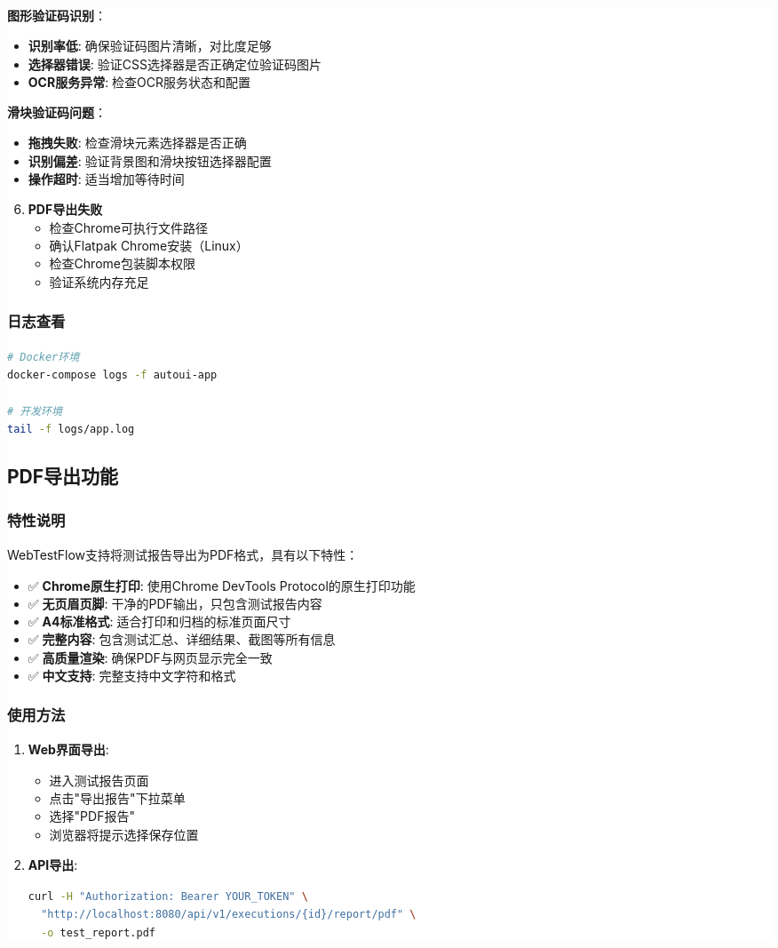    **图形验证码识别**：
   - **识别率低**: 确保验证码图片清晰，对比度足够
   - **选择器错误**: 验证CSS选择器是否正确定位验证码图片
   - **OCR服务异常**: 检查OCR服务状态和配置

   **滑块验证码问题**：
   - **拖拽失败**: 检查滑块元素选择器是否正确
   - **识别偏差**: 验证背景图和滑块按钮选择器配置
   - **操作超时**: 适当增加等待时间

6. **PDF导出失败**
   - 检查Chrome可执行文件路径
   - 确认Flatpak Chrome安装（Linux）
   - 检查Chrome包装脚本权限
   - 验证系统内存充足

### 日志查看

```bash
# Docker环境
docker-compose logs -f autoui-app

# 开发环境
tail -f logs/app.log
```

## PDF导出功能

### 特性说明

WebTestFlow支持将测试报告导出为PDF格式，具有以下特性：

- ✅ **Chrome原生打印**: 使用Chrome DevTools Protocol的原生打印功能
- ✅ **无页眉页脚**: 干净的PDF输出，只包含测试报告内容
- ✅ **A4标准格式**: 适合打印和归档的标准页面尺寸
- ✅ **完整内容**: 包含测试汇总、详细结果、截图等所有信息
- ✅ **高质量渲染**: 确保PDF与网页显示完全一致
- ✅ **中文支持**: 完整支持中文字符和格式

### 使用方法

1. **Web界面导出**:
   - 进入测试报告页面
   - 点击"导出报告"下拉菜单
   - 选择"PDF报告"
   - 浏览器将提示选择保存位置

2. **API导出**:
   ```bash
   curl -H "Authorization: Bearer YOUR_TOKEN" \
     "http://localhost:8080/api/v1/executions/{id}/report/pdf" \
     -o test_report.pdf
   ```
